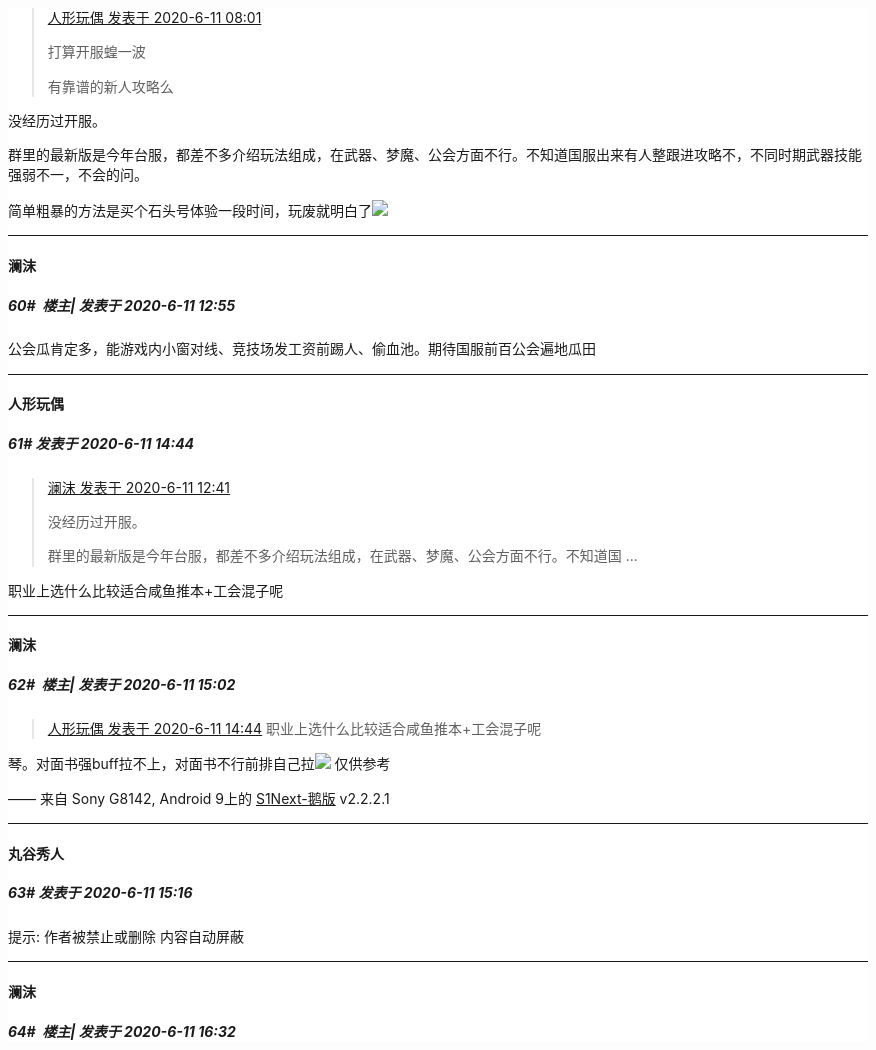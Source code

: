 <blockquote><a href="httphttps://bbs.saraba1st.com/2b/forum.php?mod=redirect&amp;goto=findpost&amp;pid=47758138&amp;ptid=1925624" target="_blank">人形玩偶 发表于 2020-6-11 08:01</a>

打算开服蝗一波

有靠谱的新人攻略么</blockquote>
没经历过开服。

群里的最新版是今年台服，都差不多介绍玩法组成，在武器、梦魔、公会方面不行。不知道国服出来有人整跟进攻略不，不同时期武器技能强弱不一，不会的问。

简单粗暴的方法是买个石头号体验一段时间，玩废就明白了<img src="https://static.saraba1st.com/image/smiley/face2017/186.png" referrerpolicy="no-referrer">

*****

####  澜沫  
##### 60#         楼主| 发表于 2020-6-11 12:55

公会瓜肯定多，能游戏内小窗对线、竞技场发工资前踢人、偷血池。期待国服前百公会遍地瓜田


*****

####  人形玩偶  
##### 61#       发表于 2020-6-11 14:44

<blockquote><a href="httphttps://bbs.saraba1st.com/2b/forum.php?mod=redirect&amp;goto=findpost&amp;pid=47761458&amp;ptid=1925624" target="_blank">澜沫 发表于 2020-6-11 12:41</a>

没经历过开服。

群里的最新版是今年台服，都差不多介绍玩法组成，在武器、梦魔、公会方面不行。不知道国 ...</blockquote>
职业上选什么比较适合咸鱼推本+工会混子呢

*****

####  澜沫  
##### 62#         楼主| 发表于 2020-6-11 15:02

<blockquote><a href="httphttps://bbs.saraba1st.com/2b/forum.php?mod=redirect&amp;goto=findpost&amp;pid=47762904&amp;ptid=1925624" target="_blank">人形玩偶 发表于 2020-6-11 14:44</a>
职业上选什么比较适合咸鱼推本+工会混子呢</blockquote>
琴。对面书强buff拉不上，对面书不行前排自己拉<img src="https://static.saraba1st.com/image/smiley/face2017/046.png" referrerpolicy="no-referrer">
仅供参考

—— 来自 Sony G8142, Android 9上的 [S1Next-鹅版](https://github.com/ykrank/S1-Next/releases) v2.2.2.1

*****

####  丸谷秀人  
##### 63#       发表于 2020-6-11 15:16

提示: 作者被禁止或删除 内容自动屏蔽

*****

####  澜沫  
##### 64#         楼主| 发表于 2020-6-11 16:32
